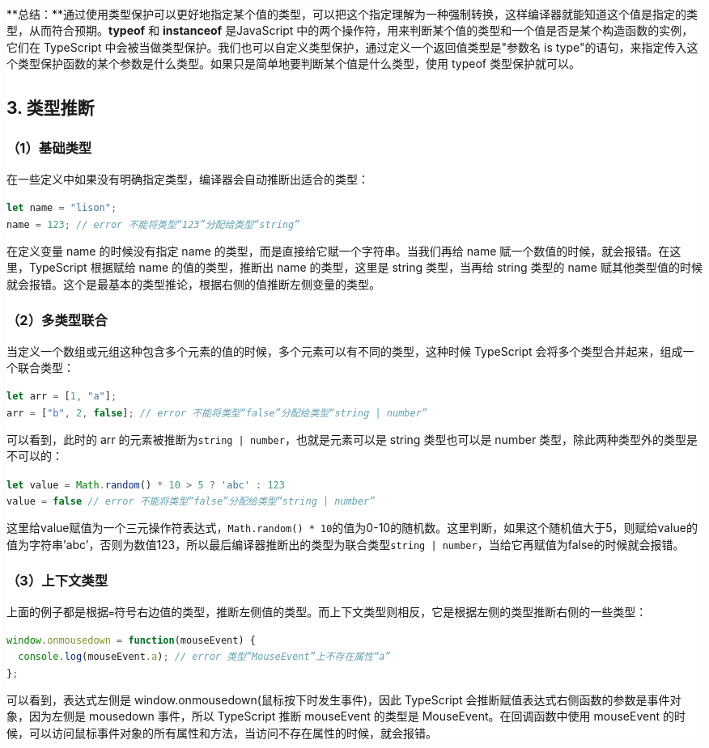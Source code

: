 
**总结：**通过使用类型保护可以更好地指定某个值的类型，可以把这个指定理解为一种强制转换，这样编译器就能知道这个值是指定的类型，从而符合预期。**typeof** 和 **instanceof** 是JavaScript 中的两个操作符，用来判断某个值的类型和一个值是否是某个构造函数的实例，它们在 TypeScript 中会被当做类型保护。我们也可以自定义类型保护，通过定义一个返回值类型是"参数名 is type"的语句，来指定传入这个类型保护函数的某个参数是什么类型。如果只是简单地要判断某个值是什么类型，使用 typeof 类型保护就可以。

## 3. 类型推断

### （1）基础类型

在一些定义中如果没有明确指定类型，编译器会自动推断出适合的类型：

```js
let name = "lison";
name = 123; // error 不能将类型“123”分配给类型“string”
```

在定义变量 name 的时候没有指定 name 的类型，而是直接给它赋一个字符串。当我们再给 name 赋一个数值的时候，就会报错。在这里，TypeScript 根据赋给 name 的值的类型，推断出 name 的类型，这里是 string 类型，当再给 string 类型的 name 赋其他类型值的时候就会报错。这个是最基本的类型推论，根据右侧的值推断左侧变量的类型。

### （2）多类型联合

当定义一个数组或元组这种包含多个元素的值的时候，多个元素可以有不同的类型，这种时候 TypeScript 会将多个类型合并起来，组成一个联合类型：

```js
let arr = [1, "a"];
arr = ["b", 2, false]; // error 不能将类型“false”分配给类型“string | number”
```

可以看到，此时的 arr 的元素被推断为`string | number`，也就是元素可以是 string 类型也可以是 number 类型，除此两种类型外的类型是不可以的：

```js
let value = Math.random() * 10 > 5 ? 'abc' : 123
value = false // error 不能将类型“false”分配给类型“string | number”
```

这里给value赋值为一个三元操作符表达式，`Math.random() * 10`的值为0-10的随机数。这里判断，如果这个随机值大于5，则赋给value的值为字符串’abc’，否则为数值123，所以最后编译器推断出的类型为联合类型`string | number`，当给它再赋值为false的时候就会报错。

### （3）上下文类型

上面的例子都是根据`=`符号右边值的类型，推断左侧值的类型。而上下文类型则相反，它是根据左侧的类型推断右侧的一些类型：

```js
window.onmousedown = function(mouseEvent) {
  console.log(mouseEvent.a); // error 类型“MouseEvent”上不存在属性“a”
};
```

可以看到，表达式左侧是 window.onmousedown(鼠标按下时发生事件)，因此 TypeScript 会推断赋值表达式右侧函数的参数是事件对象，因为左侧是 mousedown 事件，所以 TypeScript 推断 mouseEvent 的类型是 MouseEvent。在回调函数中使用 mouseEvent 的时候，可以访问鼠标事件对象的所有属性和方法，当访问不存在属性的时候，就会报错。